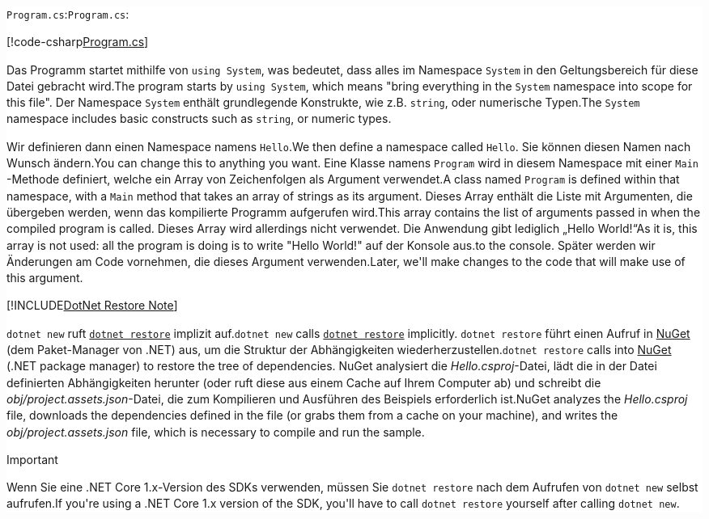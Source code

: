    <span data-ttu-id="4c761-123">`Program.cs`:</span><span class="sxs-lookup"><span data-stu-id="4c761-123">`Program.cs`:</span></span>

   [!code-csharp[Program.cs](../../../samples/core/console-apps/HelloMsBuild/Program.cs)]

   <span data-ttu-id="4c761-124">Das Programm startet mithilfe von `using System`, was bedeutet, dass alles im Namespace `System` in den Geltungsbereich für diese Datei gebracht wird.</span><span class="sxs-lookup"><span data-stu-id="4c761-124">The program starts by `using System`, which means "bring everything in the `System` namespace into scope for this file".</span></span> <span data-ttu-id="4c761-125">Der Namespace `System` enthält grundlegende Konstrukte, wie z.B. `string`, oder numerische Typen.</span><span class="sxs-lookup"><span data-stu-id="4c761-125">The `System` namespace includes basic constructs such as `string`, or numeric types.</span></span>

   <span data-ttu-id="4c761-126">Wir definieren dann einen Namespace namens `Hello`.</span><span class="sxs-lookup"><span data-stu-id="4c761-126">We then define a namespace called `Hello`.</span></span> <span data-ttu-id="4c761-127">Sie können diesen Namen nach Wunsch ändern.</span><span class="sxs-lookup"><span data-stu-id="4c761-127">You can change this to anything you want.</span></span> <span data-ttu-id="4c761-128">Eine Klasse namens `Program` wird in diesem Namespace mit einer `Main`-Methode definiert, welche ein Array von Zeichenfolgen als Argument verwendet.</span><span class="sxs-lookup"><span data-stu-id="4c761-128">A class named `Program` is defined within that namespace, with a `Main` method that takes an array of strings as its argument.</span></span> <span data-ttu-id="4c761-129">Dieses Array enthält die Liste mit Argumenten, die übergeben werden, wenn das kompilierte Programm aufgerufen wird.</span><span class="sxs-lookup"><span data-stu-id="4c761-129">This array contains the list of arguments passed in when the compiled program is called.</span></span> <span data-ttu-id="4c761-130">Dieses Array wird allerdings nicht verwendet. Die Anwendung gibt lediglich „Hello World!“</span><span class="sxs-lookup"><span data-stu-id="4c761-130">As it is, this array is not used: all the program is doing is to write "Hello World!"</span></span> <span data-ttu-id="4c761-131">auf der Konsole aus.</span><span class="sxs-lookup"><span data-stu-id="4c761-131">to the console.</span></span> <span data-ttu-id="4c761-132">Später werden wir Änderungen am Code vornehmen, die dieses Argument verwenden.</span><span class="sxs-lookup"><span data-stu-id="4c761-132">Later, we'll make changes to the code that will make use of this argument.</span></span>

   [!INCLUDE[DotNet Restore Note](~/includes/dotnet-restore-note.md)]

   <span data-ttu-id="4c761-133">`dotnet new` ruft [`dotnet restore`](../tools/dotnet-restore.md) implizit auf.</span><span class="sxs-lookup"><span data-stu-id="4c761-133">`dotnet new` calls [`dotnet restore`](../tools/dotnet-restore.md) implicitly.</span></span> <span data-ttu-id="4c761-134">`dotnet restore` führt einen Aufruf in [NuGet](https://www.nuget.org/) (dem Paket-Manager von .NET) aus, um die Struktur der Abhängigkeiten wiederherzustellen.</span><span class="sxs-lookup"><span data-stu-id="4c761-134">`dotnet restore` calls into [NuGet](https://www.nuget.org/) (.NET package manager) to restore the tree of dependencies.</span></span> <span data-ttu-id="4c761-135">NuGet analysiert die *Hello.csproj*-Datei, lädt die in der Datei definierten Abhängigkeiten herunter (oder ruft diese aus einem Cache auf Ihrem Computer ab) und schreibt die *obj/project.assets.json*-Datei, die zum Kompilieren und Ausführen des Beispiels erforderlich ist.</span><span class="sxs-lookup"><span data-stu-id="4c761-135">NuGet analyzes the *Hello.csproj* file, downloads the dependencies defined in the file (or grabs them from a cache on your machine), and writes the *obj/project.assets.json* file, which is necessary to compile and run the sample.</span></span>

   > [!IMPORTANT]
   > <span data-ttu-id="4c761-136">Wenn Sie eine .NET Core 1.x-Version des SDKs verwenden, müssen Sie `dotnet restore` nach dem Aufrufen von `dotnet new` selbst aufrufen.</span><span class="sxs-lookup"><span data-stu-id="4c761-136">If you're using a .NET Core 1.x version of the SDK, you'll have to call `dotnet restore` yourself after calling `dotnet new`.</span></span>
